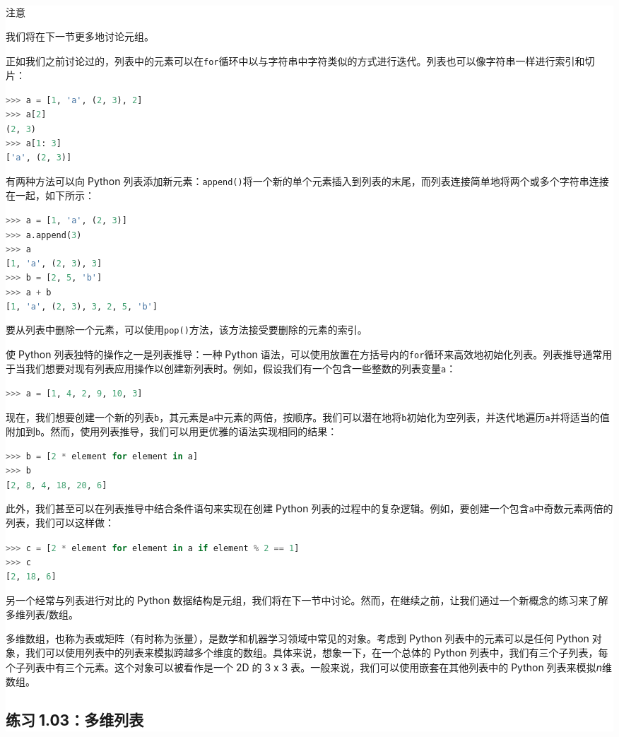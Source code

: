 注意

我们将在下一节更多地讨论元组。

正如我们之前讨论过的，列表中的元素可以在`for`循环中以与字符串中字符类似的方式进行迭代。列表也可以像字符串一样进行索引和切片：

```py
>>> a = [1, 'a', (2, 3), 2]
>>> a[2]
(2, 3)
>>> a[1: 3]
['a', (2, 3)]
```

有两种方法可以向 Python 列表添加新元素：`append()`将一个新的单个元素插入到列表的末尾，而列表连接简单地将两个或多个字符串连接在一起，如下所示：

```py
>>> a = [1, 'a', (2, 3)]
>>> a.append(3)
>>> a
[1, 'a', (2, 3), 3]
>>> b = [2, 5, 'b']
>>> a + b
[1, 'a', (2, 3), 3, 2, 5, 'b']
```

要从列表中删除一个元素，可以使用`pop()`方法，该方法接受要删除的元素的索引。

使 Python 列表独特的操作之一是列表推导：一种 Python 语法，可以使用放置在方括号内的`for`循环来高效地初始化列表。列表推导通常用于当我们想要对现有列表应用操作以创建新列表时。例如，假设我们有一个包含一些整数的列表变量`a`：

```py
>>> a = [1, 4, 2, 9, 10, 3]
```

现在，我们想要创建一个新的列表`b`，其元素是`a`中元素的两倍，按顺序。我们可以潜在地将`b`初始化为空列表，并迭代地遍历`a`并将适当的值附加到`b`。然而，使用列表推导，我们可以用更优雅的语法实现相同的结果：

```py
>>> b = [2 * element for element in a]
>>> b
[2, 8, 4, 18, 20, 6]
```

此外，我们甚至可以在列表推导中结合条件语句来实现在创建 Python 列表的过程中的复杂逻辑。例如，要创建一个包含`a`中奇数元素两倍的列表，我们可以这样做：

```py
>>> c = [2 * element for element in a if element % 2 == 1]
>>> c
[2, 18, 6]
```

另一个经常与列表进行对比的 Python 数据结构是元组，我们将在下一节中讨论。然而，在继续之前，让我们通过一个新概念的练习来了解多维列表/数组。

多维数组，也称为表或矩阵（有时称为张量），是数学和机器学习领域中常见的对象。考虑到 Python 列表中的元素可以是任何 Python 对象，我们可以使用列表中的列表来模拟跨越多个维度的数组。具体来说，想象一下，在一个总体的 Python 列表中，我们有三个子列表，每个子列表中有三个元素。这个对象可以被看作是一个 2D 的 3 x 3 表。一般来说，我们可以使用嵌套在其他列表中的 Python 列表来模拟*n*维数组。

## 练习 1.03：多维列表
